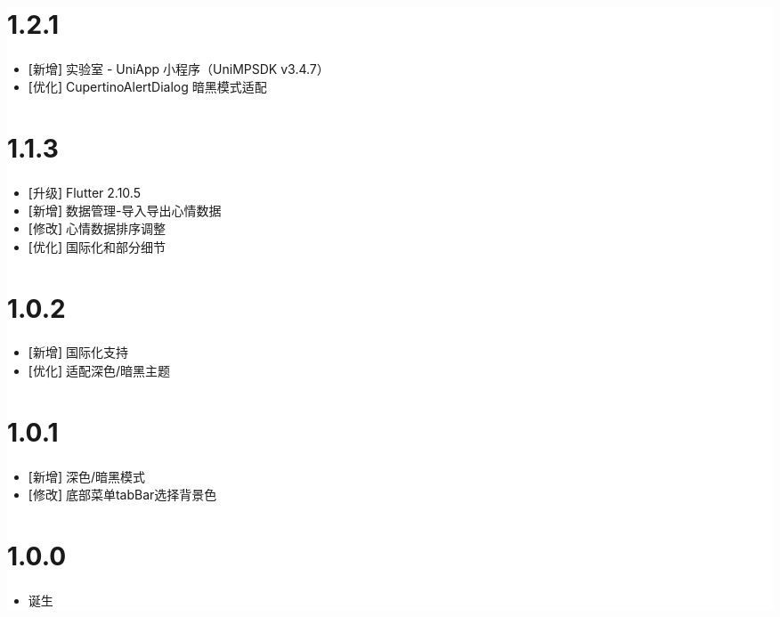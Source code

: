 # 1.2.1
- [新增] 实验室 - UniApp 小程序（UniMPSDK v3.4.7）  
- [优化] CupertinoAlertDialog 暗黑模式适配  

# 1.1.3
- [升级] Flutter 2.10.5  
- [新增] 数据管理-导入导出心情数据  
- [修改] 心情数据排序调整  
- [优化] 国际化和部分细节  

# 1.0.2
- [新增] 国际化支持  
- [优化] 适配深色/暗黑主题  

# 1.0.1
- [新增] 深色/暗黑模式  
- [修改] 底部菜单tabBar选择背景色  

# 1.0.0
- 诞生  